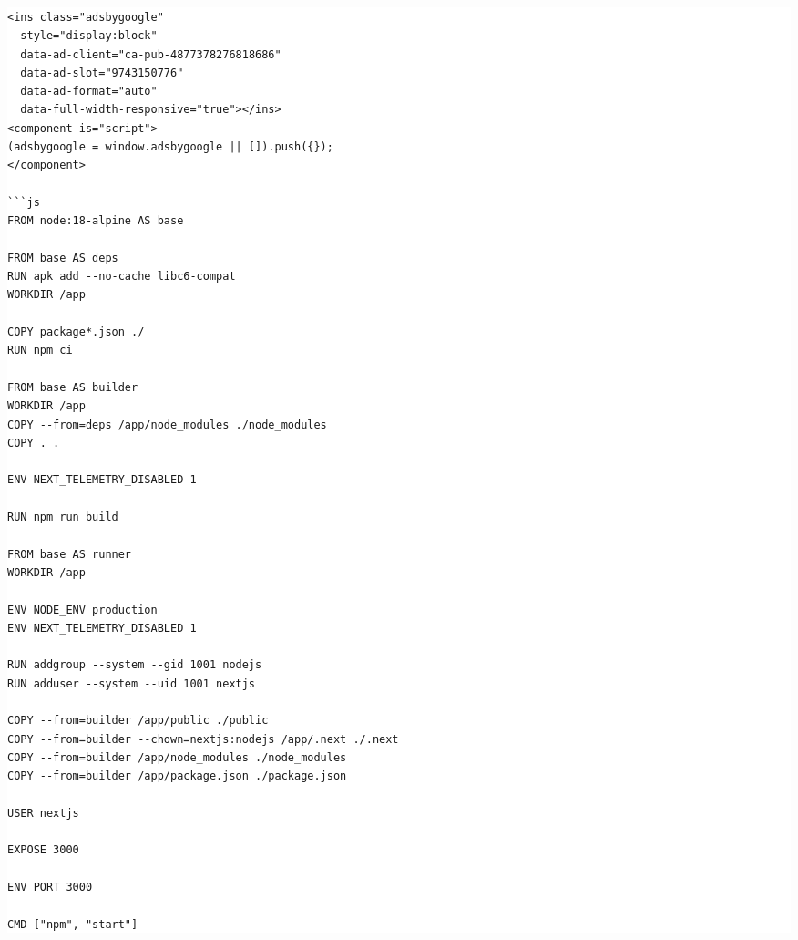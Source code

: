 ```
<ins class="adsbygoogle"
  style="display:block"
  data-ad-client="ca-pub-4877378276818686"
  data-ad-slot="9743150776"
  data-ad-format="auto"
  data-full-width-responsive="true"></ins>
<component is="script">
(adsbygoogle = window.adsbygoogle || []).push({});
</component>

```js
FROM node:18-alpine AS base

FROM base AS deps
RUN apk add --no-cache libc6-compat
WORKDIR /app

COPY package*.json ./
RUN npm ci

FROM base AS builder
WORKDIR /app
COPY --from=deps /app/node_modules ./node_modules
COPY . .

ENV NEXT_TELEMETRY_DISABLED 1

RUN npm run build

FROM base AS runner
WORKDIR /app

ENV NODE_ENV production
ENV NEXT_TELEMETRY_DISABLED 1

RUN addgroup --system --gid 1001 nodejs
RUN adduser --system --uid 1001 nextjs

COPY --from=builder /app/public ./public
COPY --from=builder --chown=nextjs:nodejs /app/.next ./.next
COPY --from=builder /app/node_modules ./node_modules
COPY --from=builder /app/package.json ./package.json

USER nextjs

EXPOSE 3000

ENV PORT 3000

CMD ["npm", "start"]
```
